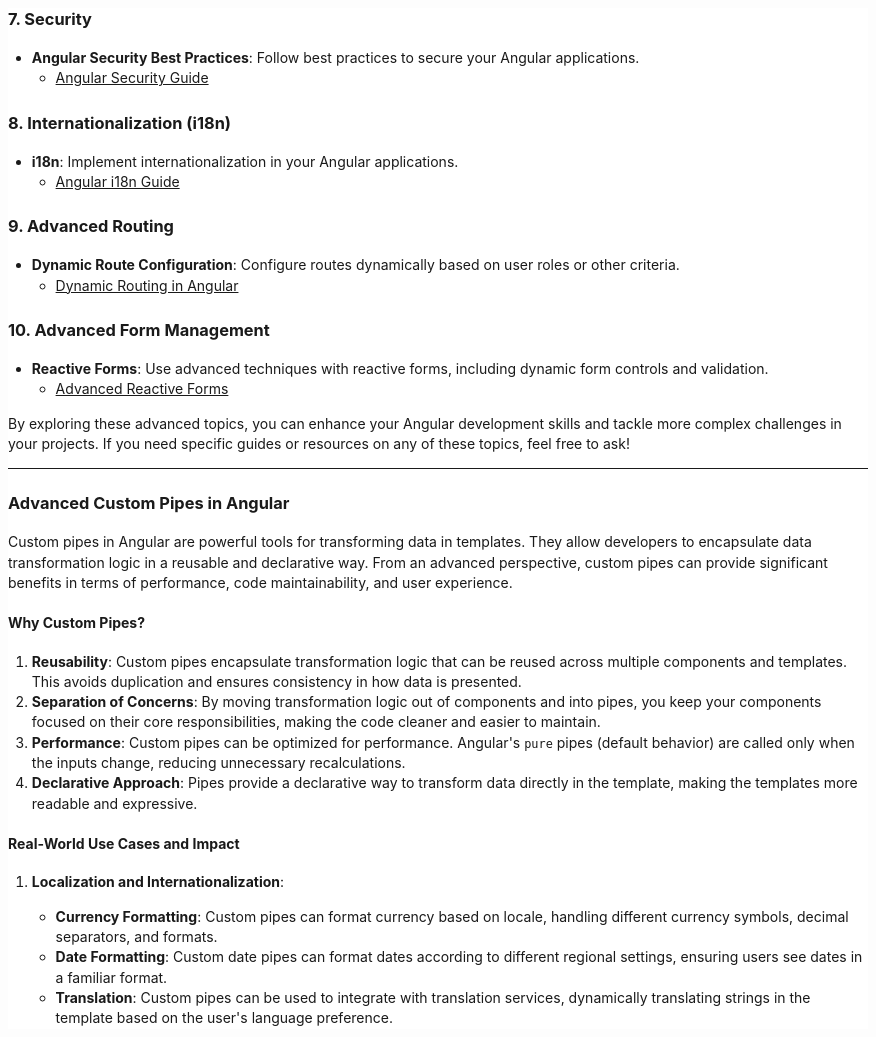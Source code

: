 ### 7. **Security**

- **Angular Security Best Practices**: Follow best practices to secure your Angular applications.
  - [Angular Security Guide](https://angular.io/guide/security)

### 8. **Internationalization (i18n)**

- **i18n**: Implement internationalization in your Angular applications.
  - [Angular i18n Guide](https://angular.io/guide/i18n)

### 9. **Advanced Routing**

- **Dynamic Route Configuration**: Configure routes dynamically based on user roles or other criteria.
  - [Dynamic Routing in Angular](https://medium.com/@angular/angular-dynamic-routing-80f3aa0612dd)

### 10. **Advanced Form Management**

- **Reactive Forms**: Use advanced techniques with reactive forms, including dynamic form controls and validation.
  - [Advanced Reactive Forms](https://angular.io/guide/reactive-forms)

By exploring these advanced topics, you can enhance your Angular development skills and tackle more complex challenges in your projects. If you need specific guides or resources on any of these topics, feel free to ask!

---

### Advanced Custom Pipes in Angular

Custom pipes in Angular are powerful tools for transforming data in templates. They allow developers to encapsulate data transformation logic in a reusable and declarative way. From an advanced perspective, custom pipes can provide significant benefits in terms of performance, code maintainability, and user experience.

#### Why Custom Pipes?

1. **Reusability**: Custom pipes encapsulate transformation logic that can be reused across multiple components and templates. This avoids duplication and ensures consistency in how data is presented.
2. **Separation of Concerns**: By moving transformation logic out of components and into pipes, you keep your components focused on their core responsibilities, making the code cleaner and easier to maintain.
3. **Performance**: Custom pipes can be optimized for performance. Angular's `pure` pipes (default behavior) are called only when the inputs change, reducing unnecessary recalculations.
4. **Declarative Approach**: Pipes provide a declarative way to transform data directly in the template, making the templates more readable and expressive.

#### Real-World Use Cases and Impact

1. **Localization and Internationalization**:

   - **Currency Formatting**: Custom pipes can format currency based on locale, handling different currency symbols, decimal separators, and formats.
   - **Date Formatting**: Custom date pipes can format dates according to different regional settings, ensuring users see dates in a familiar format.
   - **Translation**: Custom pipes can be used to integrate with translation services, dynamically translating strings in the template based on the user's language preference.
